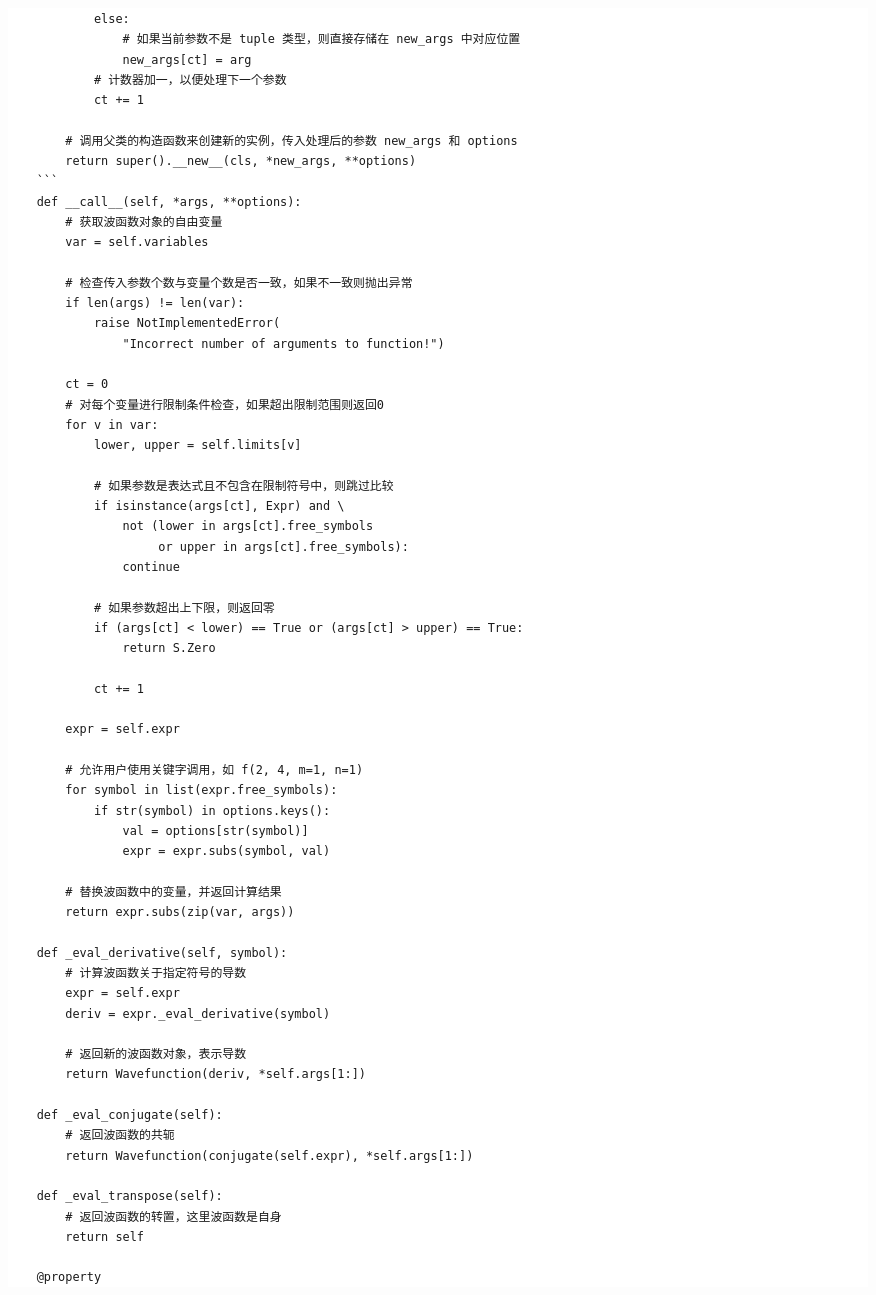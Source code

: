 ```
            else:
                # 如果当前参数不是 tuple 类型，则直接存储在 new_args 中对应位置
                new_args[ct] = arg
            # 计数器加一，以便处理下一个参数
            ct += 1

        # 调用父类的构造函数来创建新的实例，传入处理后的参数 new_args 和 options
        return super().__new__(cls, *new_args, **options)
    ```
    def __call__(self, *args, **options):
        # 获取波函数对象的自由变量
        var = self.variables

        # 检查传入参数个数与变量个数是否一致，如果不一致则抛出异常
        if len(args) != len(var):
            raise NotImplementedError(
                "Incorrect number of arguments to function!")

        ct = 0
        # 对每个变量进行限制条件检查，如果超出限制范围则返回0
        for v in var:
            lower, upper = self.limits[v]

            # 如果参数是表达式且不包含在限制符号中，则跳过比较
            if isinstance(args[ct], Expr) and \
                not (lower in args[ct].free_symbols
                     or upper in args[ct].free_symbols):
                continue

            # 如果参数超出上下限，则返回零
            if (args[ct] < lower) == True or (args[ct] > upper) == True:
                return S.Zero

            ct += 1

        expr = self.expr

        # 允许用户使用关键字调用，如 f(2, 4, m=1, n=1)
        for symbol in list(expr.free_symbols):
            if str(symbol) in options.keys():
                val = options[str(symbol)]
                expr = expr.subs(symbol, val)

        # 替换波函数中的变量，并返回计算结果
        return expr.subs(zip(var, args))

    def _eval_derivative(self, symbol):
        # 计算波函数关于指定符号的导数
        expr = self.expr
        deriv = expr._eval_derivative(symbol)

        # 返回新的波函数对象，表示导数
        return Wavefunction(deriv, *self.args[1:])

    def _eval_conjugate(self):
        # 返回波函数的共轭
        return Wavefunction(conjugate(self.expr), *self.args[1:])

    def _eval_transpose(self):
        # 返回波函数的转置，这里波函数是自身
        return self

    @property
```